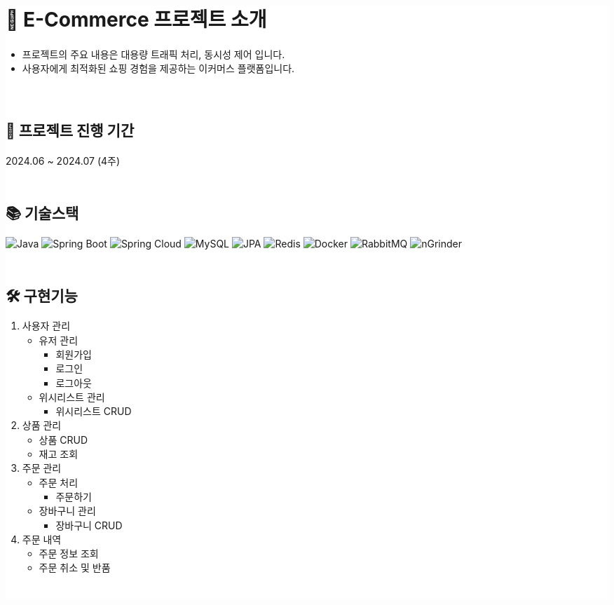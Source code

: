 # 🚀 E-Commerce 프로젝트 소개
- 프로젝트의 주요 내용은 대용량 트래픽 처리, 동시성 제어 입니다.
- 사용자에게 최적화된 쇼핑 경험을 제공하는 이커머스 플랫폼입니다.
<br/>

## 📅 프로젝트 진행 기간
2024.06 ~ 2024.07 (4주)
<br/><br/>

## 📚 기술스택
![Java](https://img.shields.io/badge/Java-ED8B00?style=for-the-badge&logo=java&logoColor=white)
![Spring Boot](https://img.shields.io/badge/Spring%20Boot-6DB33F?style=for-the-badge&logo=spring-boot&logoColor=white)
![Spring Cloud](https://img.shields.io/badge/Spring%20Cloud-6DB33F?style=for-the-badge&logo=spring&logoColor=white)
![MySQL](https://img.shields.io/badge/MySQL-4479A1?style=for-the-badge&logo=mysql&logoColor=white)
![JPA](https://img.shields.io/badge/JPA-007ACC?style=for-the-badge&logo=hibernate&logoColor=white)
![Redis](https://img.shields.io/badge/Redis-DC382D?style=for-the-badge&logo=redis&logoColor=white)
![Docker](https://img.shields.io/badge/Docker-2496ED?style=for-the-badge&logo=docker&logoColor=white)
![RabbitMQ](https://img.shields.io/badge/RabbitMQ-FF6600?style=for-the-badge&logo=rabbitmq&logoColor=white)
![nGrinder](https://img.shields.io/badge/nGrinder-000000?style=for-the-badge&logo=ngrinder&logoColor=white)
<br/><br/>

## 🛠️ 구현기능
1. 사용자 관리
    - 유저 관리
       - 회원가입
       - 로그인
       - 로그아웃
     - 위시리스트 관리
       - 위시리스트 CRUD
2. 상품 관리
    - 상품 CRUD
    - 재고 조회
3. 주문 관리
    - 주문 처리
      - 주문하기
    - 장바구니 관리
      - 장바구니 CRUD
4. 주문 내역
    - 주문 정보 조회
    - 주문 취소 및 반품

<br/>
